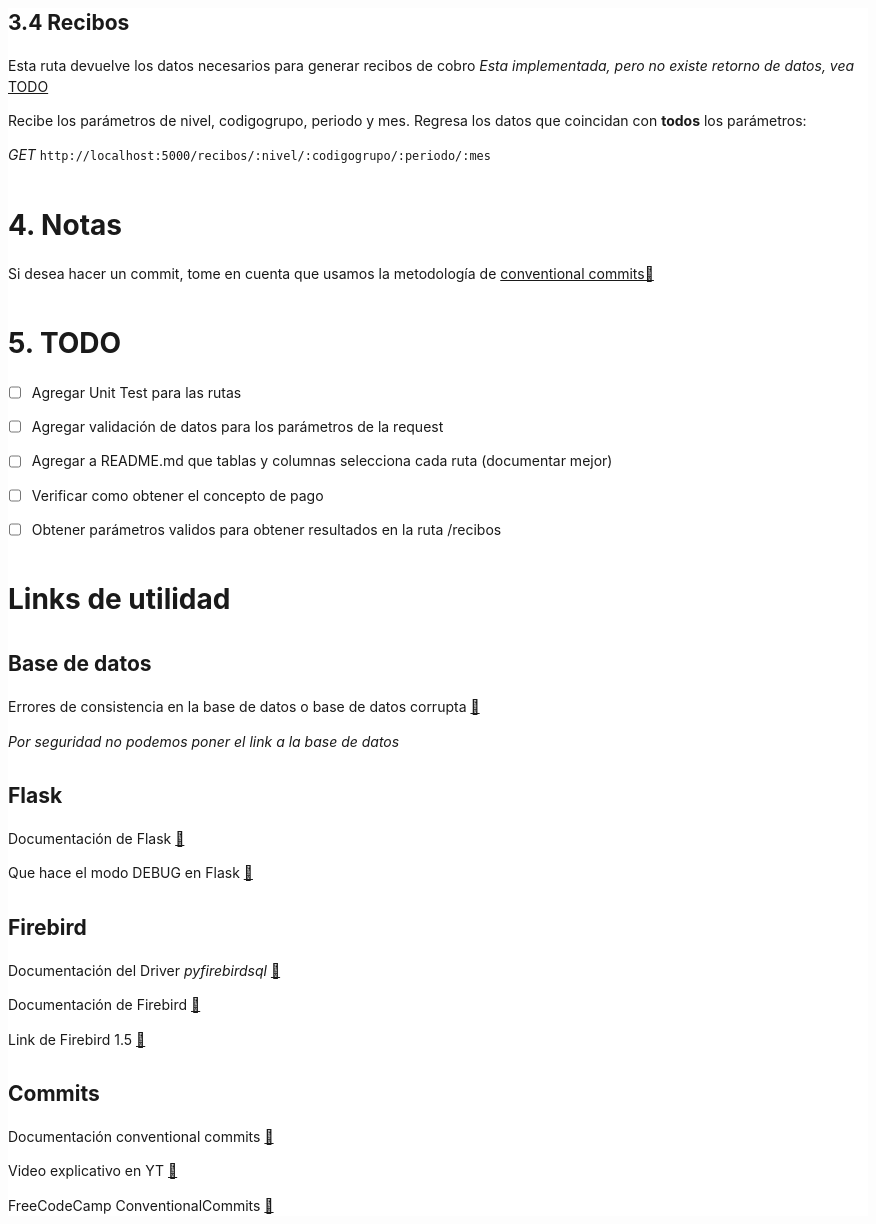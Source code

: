## 3.4 Recibos
Esta ruta devuelve los datos necesarios para generar recibos de cobro
*Esta implementada, pero no existe retorno de datos, vea* [TODO](#5-todo)

Recibe los parámetros de nivel, codigogrupo, periodo y mes. Regresa los datos que coincidan con **todos** los parámetros:

*GET* `http://localhost:5000/recibos/:nivel/:codigogrupo/:periodo/:mes`

# 4. Notas
Si desea hacer un commit, tome en cuenta que usamos la metodología de [conventional commits🔗](https://www.conventionalcommits.org/en/v1.0.0/)

# 5. TODO
- [ ] Agregar Unit Test para las rutas
- [ ] Agregar validación de datos para los parámetros de la request
- [ ] Agregar a README.md que tablas y columnas selecciona cada ruta (documentar mejor)
- [ ] Verificar como obtener el concepto de pago
- [ ] Obtener parámetros validos para obtener resultados en la ruta /recibos


# Links de utilidad
## Base de datos
Errores de consistencia en la base de datos o base de datos corrupta [🔗](https://ib-aid.com/en/articles/internal-gds-software-consistency-check/)

*Por seguridad no podemos poner el link a la base de datos*

## Flask
Documentación de Flask [🔗](https://flask-es.readthedocs.io/installation/)

Que hace el modo DEBUG en Flask [🔗](https://www.educba.com/flask-debug-mode/)


## Firebird
Documentación del Driver *pyfirebirdsql* [🔗](https://pyfirebirdsql.readthedocs.io/en/latest/tutorial.html)

Documentación de Firebird [🔗](https://firebirdsql.org/en/firebird-rdbms/)

Link de Firebird 1.5 [🔗](https://firebirdsql.org/en/firebird-1-5/)

## Commits
Documentación conventional commits [🔗](https://www.conventionalcommits.org/en/v1.0.0/)

Video explicativo en YT [🔗](https://youtu.be/Cp_SHttVTi0)

FreeCodeCamp ConventionalCommits [🔗](https://www.freecodecamp.org/espanol/news/como-escribir-un-buen-mensaje-de-commit/)